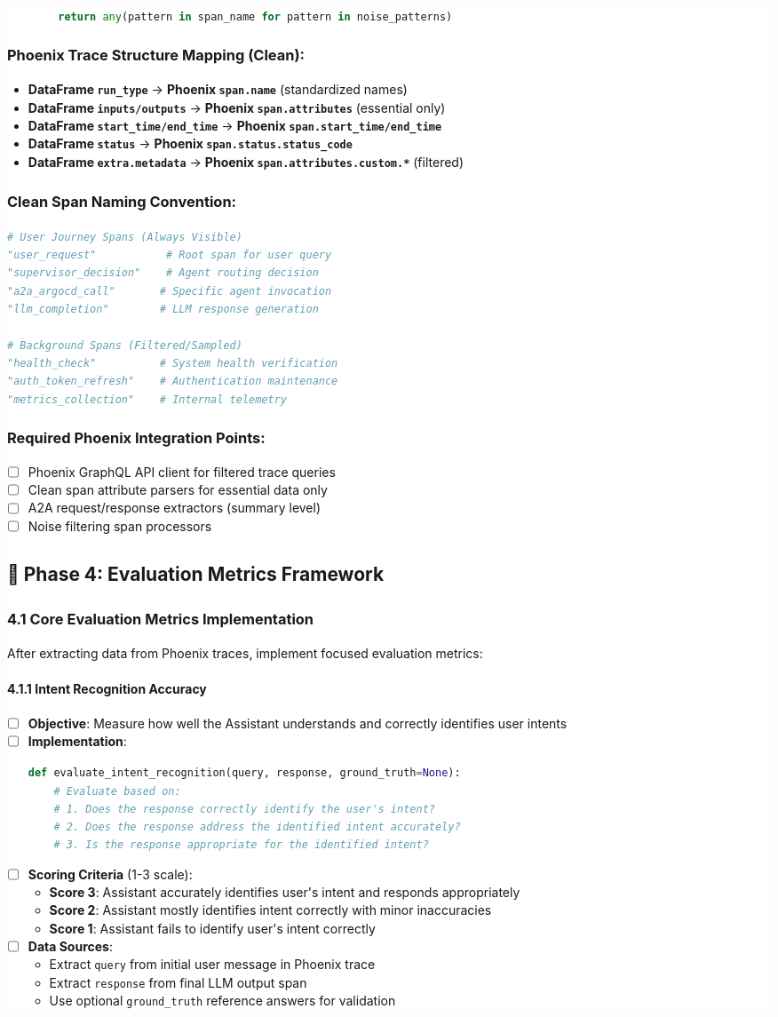 ```python
        return any(pattern in span_name for pattern in noise_patterns)
```

### Phoenix Trace Structure Mapping (Clean):
- **DataFrame `run_type`** → **Phoenix `span.name`** (standardized names)
- **DataFrame `inputs/outputs`** → **Phoenix `span.attributes`** (essential only)
- **DataFrame `start_time/end_time`** → **Phoenix `span.start_time/end_time`**
- **DataFrame `status`** → **Phoenix `span.status.status_code`**
- **DataFrame `extra.metadata`** → **Phoenix `span.attributes.custom.*`** (filtered)

### Clean Span Naming Convention:
```python
# User Journey Spans (Always Visible)
"user_request"           # Root span for user query
"supervisor_decision"    # Agent routing decision
"a2a_argocd_call"       # Specific agent invocation
"llm_completion"        # LLM response generation

# Background Spans (Filtered/Sampled)
"health_check"          # System health verification
"auth_token_refresh"    # Authentication maintenance
"metrics_collection"    # Internal telemetry
```

### Required Phoenix Integration Points:
- [ ] Phoenix GraphQL API client for filtered trace queries
- [ ] Clean span attribute parsers for essential data only
- [ ] A2A request/response extractors (summary level)
- [ ] Noise filtering span processors

## 🎯 Phase 4: Evaluation Metrics Framework

### 4.1 Core Evaluation Metrics Implementation
After extracting data from Phoenix traces, implement focused evaluation metrics:

#### 4.1.1 Intent Recognition Accuracy  
- [ ] **Objective**: Measure how well the Assistant understands and correctly identifies user intents
- [ ] **Implementation**:
  ```python
  def evaluate_intent_recognition(query, response, ground_truth=None):
      # Evaluate based on:
      # 1. Does the response correctly identify the user's intent?
      # 2. Does the response address the identified intent accurately?  
      # 3. Is the response appropriate for the identified intent?
  ```
- [ ] **Scoring Criteria** (1-3 scale):
  - **Score 3**: Assistant accurately identifies user's intent and responds appropriately
  - **Score 2**: Assistant mostly identifies intent correctly with minor inaccuracies
  - **Score 1**: Assistant fails to identify user's intent correctly
- [ ] **Data Sources**: 
  - Extract `query` from initial user message in Phoenix trace
  - Extract `response` from final LLM output span
  - Use optional `ground_truth` reference answers for validation
